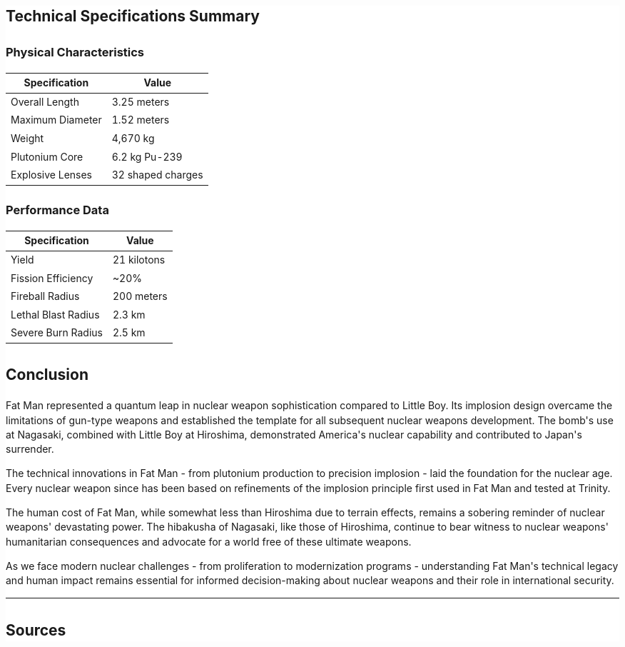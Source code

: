 ## Technical Specifications Summary

### Physical Characteristics
| Specification | Value |
|---------------|-------|
| Overall Length | 3.25 meters |
| Maximum Diameter | 1.52 meters |
| Weight | 4,670 kg |
| Plutonium Core | 6.2 kg Pu-239 |
| Explosive Lenses | 32 shaped charges |

### Performance Data
| Specification | Value |
|---------------|-------|
| Yield | 21 kilotons |
| Fission Efficiency | ~20% |
| Fireball Radius | 200 meters |
| Lethal Blast Radius | 2.3 km |
| Severe Burn Radius | 2.5 km |

## Conclusion

Fat Man represented a quantum leap in nuclear weapon sophistication compared to Little Boy. Its implosion design overcame the limitations of gun-type weapons and established the template for all subsequent nuclear weapons development. The bomb's use at Nagasaki, combined with Little Boy at Hiroshima, demonstrated America's nuclear capability and contributed to Japan's surrender.

The technical innovations in Fat Man - from plutonium production to precision implosion - laid the foundation for the nuclear age. Every nuclear weapon since has been based on refinements of the implosion principle first used in Fat Man and tested at Trinity.

The human cost of Fat Man, while somewhat less than Hiroshima due to terrain effects, remains a sobering reminder of nuclear weapons' devastating power. The hibakusha of Nagasaki, like those of Hiroshima, continue to bear witness to nuclear weapons' humanitarian consequences and advocate for a world free of these ultimate weapons.

As we face modern nuclear challenges - from proliferation to modernization programs - understanding Fat Man's technical legacy and human impact remains essential for informed decision-making about nuclear weapons and their role in international security.

---

## Sources
